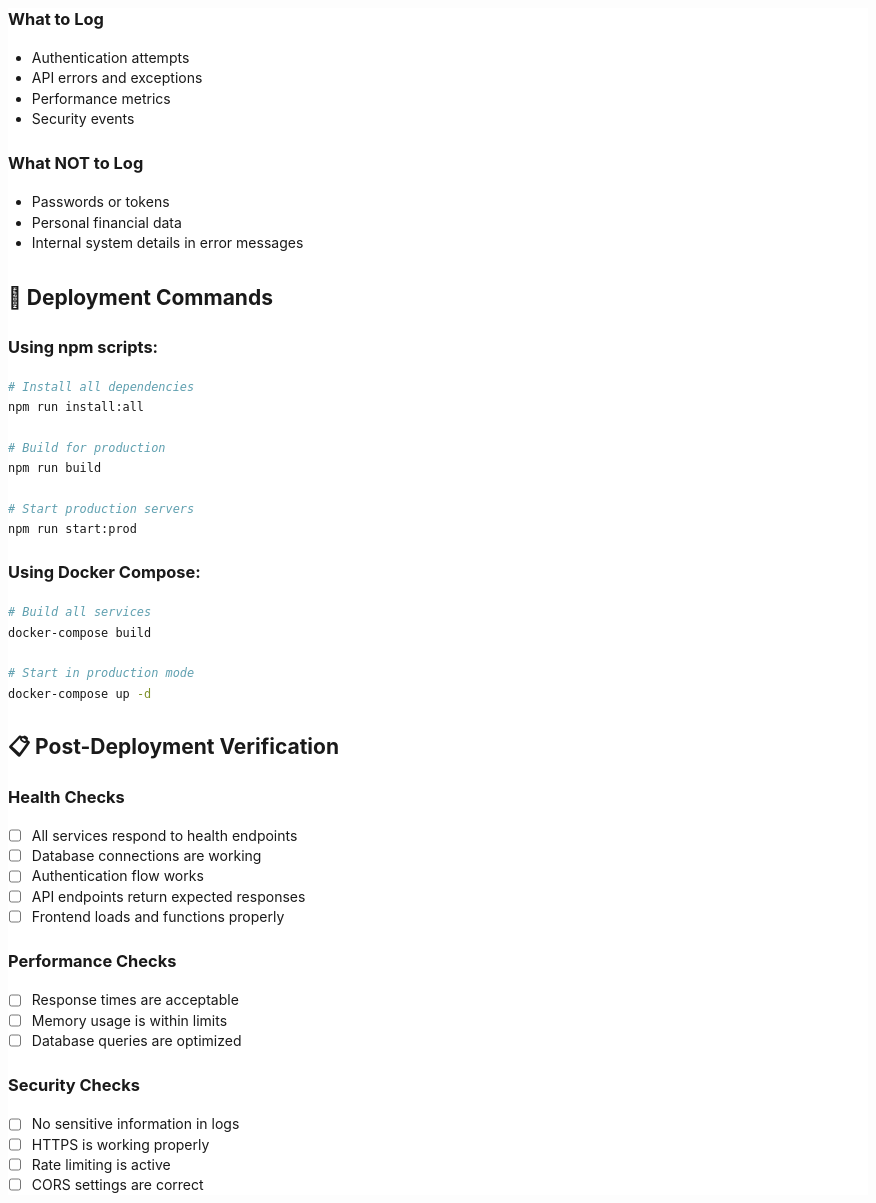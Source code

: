 ### What to Log
- Authentication attempts
- API errors and exceptions
- Performance metrics
- Security events

### What NOT to Log
- Passwords or tokens
- Personal financial data
- Internal system details in error messages

## 🚀 Deployment Commands

### Using npm scripts:
```bash
# Install all dependencies
npm run install:all

# Build for production
npm run build

# Start production servers
npm run start:prod
```

### Using Docker Compose:
```bash
# Build all services
docker-compose build

# Start in production mode
docker-compose up -d
```

## 📋 Post-Deployment Verification

### Health Checks
- [ ] All services respond to health endpoints
- [ ] Database connections are working
- [ ] Authentication flow works
- [ ] API endpoints return expected responses
- [ ] Frontend loads and functions properly

### Performance Checks
- [ ] Response times are acceptable
- [ ] Memory usage is within limits
- [ ] Database queries are optimized

### Security Checks
- [ ] No sensitive information in logs
- [ ] HTTPS is working properly
- [ ] Rate limiting is active
- [ ] CORS settings are correct

